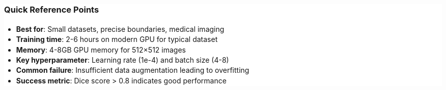 ### Quick Reference Points
- **Best for**: Small datasets, precise boundaries, medical imaging
- **Training time**: 2-6 hours on modern GPU for typical dataset
- **Memory**: 4-8GB GPU memory for 512×512 images
- **Key hyperparameter**: Learning rate (1e-4) and batch size (4-8)
- **Common failure**: Insufficient data augmentation leading to overfitting
- **Success metric**: Dice score > 0.8 indicates good performance
